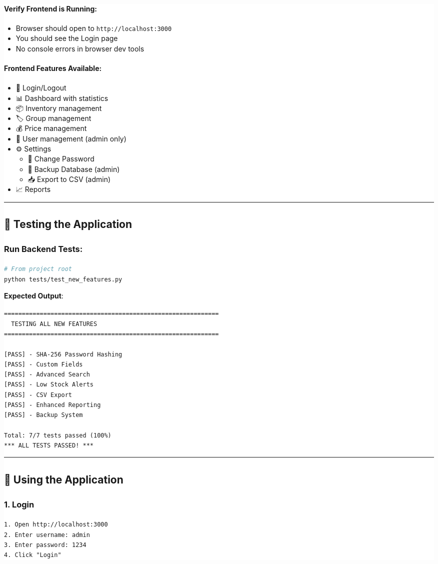 #### Verify Frontend is Running:
- Browser should open to `http://localhost:3000`
- You should see the Login page
- No console errors in browser dev tools

#### Frontend Features Available:
- 🔐 Login/Logout
- 📊 Dashboard with statistics
- 📦 Inventory management
- 🏷️ Group management
- 💰 Price management
- 👥 User management (admin only)
- ⚙️ Settings
  - 🔑 Change Password
  - 💾 Backup Database (admin)
  - 📥 Export to CSV (admin)
- 📈 Reports

---

## 🧪 Testing the Application

### Run Backend Tests:
```bash
# From project root
python tests/test_new_features.py
```

**Expected Output**:
```
============================================================
  TESTING ALL NEW FEATURES
============================================================

[PASS] - SHA-256 Password Hashing
[PASS] - Custom Fields
[PASS] - Advanced Search
[PASS] - Low Stock Alerts
[PASS] - CSV Export
[PASS] - Enhanced Reporting
[PASS] - Backup System

Total: 7/7 tests passed (100%)
*** ALL TESTS PASSED! ***
```

---

## 🎯 Using the Application

### 1. Login
```
1. Open http://localhost:3000
2. Enter username: admin
3. Enter password: 1234
4. Click "Login"
```
